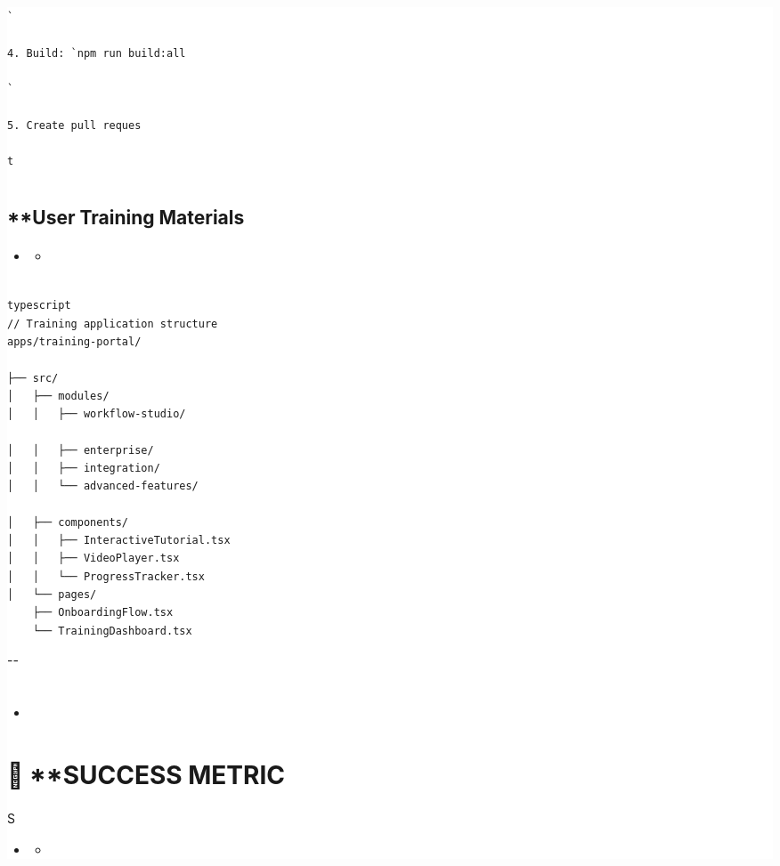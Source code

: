 ```
`

4. Build: `npm run build:all

`

5. Create pull reques

t

```

#

## **User Training Materials

* *

```

typescript
// Training application structure
apps/training-portal/

├── src/
│   ├── modules/
│   │   ├── workflow-studio/

│   │   ├── enterprise/
│   │   ├── integration/
│   │   └── advanced-features/

│   ├── components/
│   │   ├── InteractiveTutorial.tsx
│   │   ├── VideoPlayer.tsx
│   │   └── ProgressTracker.tsx
│   └── pages/
    ├── OnboardingFlow.tsx
    └── TrainingDashboard.tsx

```

--

- #

# 🎯 **SUCCESS METRIC

S

* *

#
